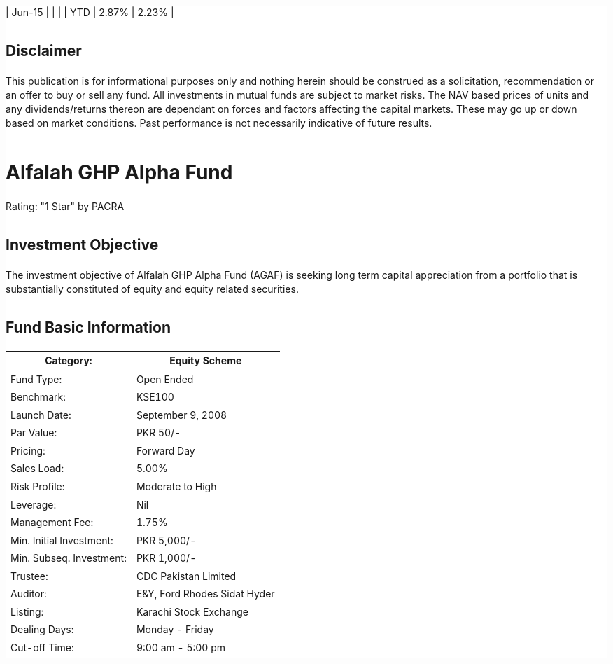 | Jun-15 |        |       |
| YTD    | 2.87%  | 2.23% |

## Disclaimer

This publication is for informational purposes only and nothing herein should be construed as a solicitation, recommendation or an offer to buy or sell any fund. All investments in mutual funds are subject to market risks. The NAV based prices of units and any dividends/returns thereon are dependant on forces and factors affecting the capital markets. These may go up or down based on market conditions. Past performance is not necessarily indicative of future results.

# Alfalah GHP Alpha Fund

Rating: "1 Star" by PACRA

## Investment Objective

The investment objective of Alfalah GHP Alpha Fund (AGAF) is seeking long term capital appreciation from a portfolio that is substantially constituted of equity and equity related securities.

## Fund Basic Information

| Category:                | Equity Scheme                |
| ------------------------ | ---------------------------- |
| Fund Type:               | Open Ended                   |
| Benchmark:               | KSE100                       |
| Launch Date:             | September 9, 2008            |
| Par Value:               | PKR 50/-                     |
| Pricing:                 | Forward Day                  |
| Sales Load:              | 5.00%                        |
| Risk Profile:            | Moderate to High             |
| Leverage:                | Nil                          |
| Management Fee:          | 1.75%                        |
| Min. Initial Investment: | PKR 5,000/-                  |
| Min. Subseq. Investment: | PKR 1,000/-                  |
| Trustee:                 | CDC Pakistan Limited         |
| Auditor:                 | E&Y, Ford Rhodes Sidat Hyder |
| Listing:                 | Karachi Stock Exchange       |
| Dealing Days:            | Monday - Friday              |
| Cut-off Time:            | 9:00 am - 5:00 pm            |
